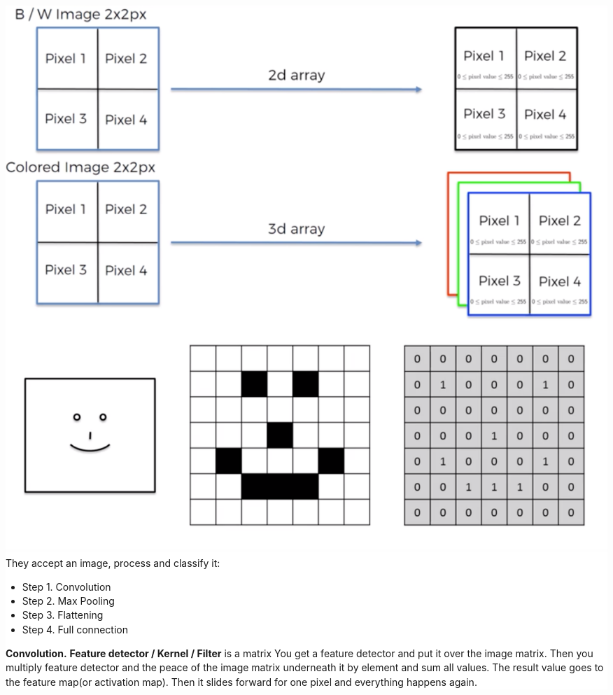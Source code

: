 ![image](images/52.png)
![image](images/53.png)
They accept an image, process  and classify it:
* Step 1. Convolution
* Step 2. Max Pooling
* Step 3. Flattening
* Step 4. Full connection

**Convolution.**
**Feature detector / Kernel / Filter** is a matrix
You get a feature detector and put it over the image matrix. Then you multiply feature detector and the peace of the image matrix underneath it by element and sum all values. The result value goes to the feature map(or activation map). Then it slides forward for one pixel and everything happens again. 